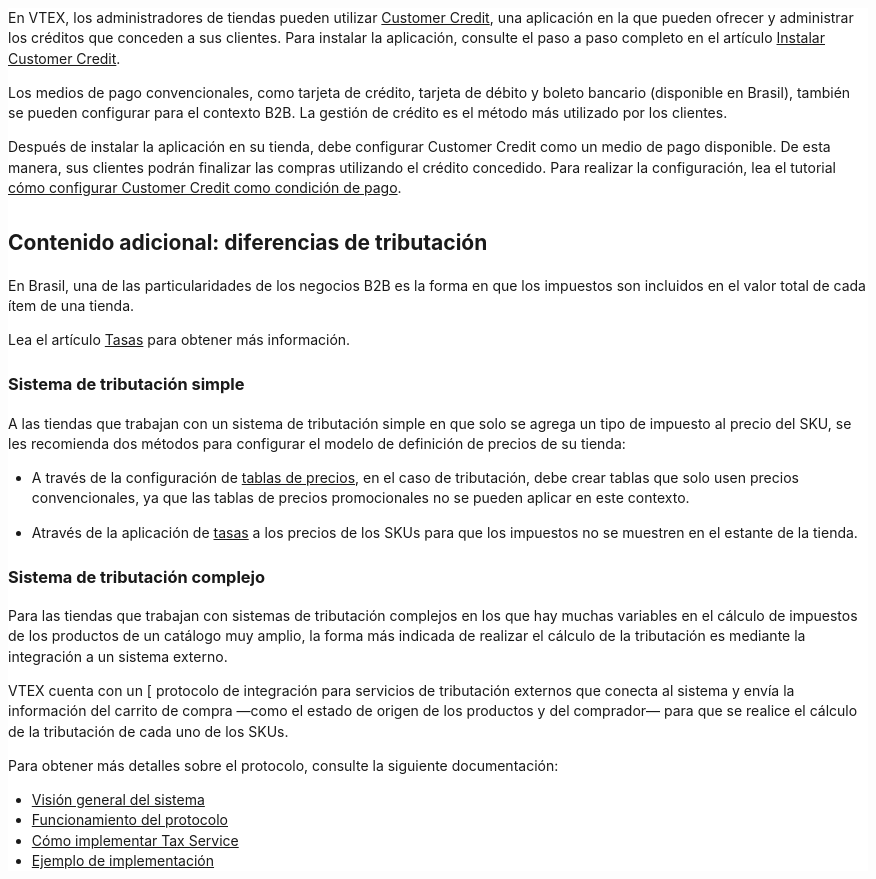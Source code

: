 En VTEX, los administradores de tiendas pueden utilizar [Customer Credit](https://help.vtex.com/pt/tutorial/customer-credit-visao-geral--1uIqTjWxIIIEW0COMg4uE0 "Customer Credit"), una aplicación en la que pueden ofrecer y administrar los créditos que conceden a sus clientes. Para instalar la aplicación, consulte el paso a paso completo en el artículo [Instalar Customer Credit](https://help.vtex.com/pt/tracks/customer-credit-como-comecar--1hCRg21lXYy2seOKgqQ2CC/36grlQ69NK6OCuioeekyCs "Instalar Customer Credit").

<div class="alert alert-info" role="info">Los medios de pago convencionales, como tarjeta de crédito, tarjeta de débito y boleto bancario (disponible en Brasil), también se pueden configurar para el contexto B2B. La gestión de crédito es el método más utilizado por los clientes.</div>

Después de instalar la aplicación en su tienda, debe configurar Customer Credit como un medio de pago disponible.  De esta manera, sus clientes podrán finalizar las compras utilizando el crédito concedido. Para realizar la configuración, lea el tutorial [cómo configurar Customer Credit como condición de pago](https://help.vtex.com/pt/tracks/customer-credit-como-comecar--1hCRg21lXYy2seOKgqQ2CC/21ok0GBwmcIeaY2IukYMOg#condicoes-de-pagamento "cómo configurar Customer Credit como condición de pago"). 

## Contenido adicional: diferencias de tributación

En Brasil, una de las particularidades de los negocios B2B es la forma en que los impuestos son incluidos en el valor total de cada ítem de una tienda. 

Lea el artículo [Tasas](https://help.vtex.com/pt/tracks/promocoes--6asfF1vFYiZgTQtOzwJchR/3DcO1XrLqlbZsq80zxSgZS "Tarifas") para obtener más información.

### Sistema de tributación simple 

A las tiendas que trabajan con un sistema de tributación simple en que solo se agrega un tipo de impuesto al precio del SKU, se les recomienda dos métodos para configurar el modelo de definición de precios de su tienda:

- A través de la configuración de [tablas de precios](https://help.vtex.com/pt/tracks/precos-101--6f8pwCns3PJHqMvQSugNfP/1wAm5m3IUfIj6maBdaRJt8 "tablas de precios"), en el caso de tributación, debe crear tablas que solo usen precios convencionales, ya que las tablas de precios promocionales no se pueden aplicar en este contexto. 

- Através de la aplicación de [tasas](https://help.vtex.com/pt/tutorial/como-criar-taxaimposto/ "tarifas") a los precios de los SKUs para que los impuestos no se muestren en el estante de la tienda. 

### Sistema de tributación complejo

Para las tiendas que trabajan con sistemas de tributación complejos en los que hay muchas variables en el cálculo de impuestos de los productos de un catálogo muy amplio, la forma más indicada de realizar el cálculo de la tributación es mediante la integración a un sistema externo.

VTEX cuenta con un [ protocolo de integración para servicios de tributación externos que conecta al sistema y envía la información del carrito de compra —como el estado de origen de los productos y del comprador— para que se realice el cálculo de la tributación de cada uno de los SKUs.  

Para obtener más detalles sobre el protocolo, consulte la siguiente documentación:

- [Visión general del sistema](https://developers.vtex.com/vtex-rest-api/docs/tax-services-overview "Visión general del sistema") 
- [Funcionamiento del protocolo](https://developers.vtex.com/vtex-rest-api/docs/tax-services-specification "Funcionamiento del protocolo") 
- [Cómo implementar Tax Service](https://developers.vtex.com/vtex-rest-api/docs/tax-services-recipe "Cómo implementar Tax Service") 
- [Ejemplo de implementación](https://github.com/vtex-apps/tax-protocol-example "Ejemplo de implementación")
